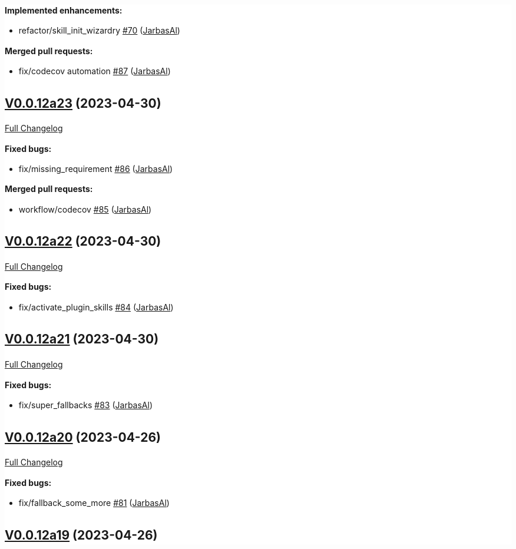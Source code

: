 **Implemented enhancements:**

- refactor/skill\_init\_wizardry [\#70](https://github.com/OpenVoiceOS/OVOS-workshop/pull/70) ([JarbasAl](https://github.com/JarbasAl))

**Merged pull requests:**

- fix/codecov automation [\#87](https://github.com/OpenVoiceOS/OVOS-workshop/pull/87) ([JarbasAl](https://github.com/JarbasAl))

## [V0.0.12a23](https://github.com/OpenVoiceOS/OVOS-workshop/tree/V0.0.12a23) (2023-04-30)

[Full Changelog](https://github.com/OpenVoiceOS/OVOS-workshop/compare/V0.0.12a22...V0.0.12a23)

**Fixed bugs:**

- fix/missing\_requirement [\#86](https://github.com/OpenVoiceOS/OVOS-workshop/pull/86) ([JarbasAl](https://github.com/JarbasAl))

**Merged pull requests:**

- workflow/codecov [\#85](https://github.com/OpenVoiceOS/OVOS-workshop/pull/85) ([JarbasAl](https://github.com/JarbasAl))

## [V0.0.12a22](https://github.com/OpenVoiceOS/OVOS-workshop/tree/V0.0.12a22) (2023-04-30)

[Full Changelog](https://github.com/OpenVoiceOS/OVOS-workshop/compare/V0.0.12a21...V0.0.12a22)

**Fixed bugs:**

- fix/activate\_plugin\_skills [\#84](https://github.com/OpenVoiceOS/OVOS-workshop/pull/84) ([JarbasAl](https://github.com/JarbasAl))

## [V0.0.12a21](https://github.com/OpenVoiceOS/OVOS-workshop/tree/V0.0.12a21) (2023-04-30)

[Full Changelog](https://github.com/OpenVoiceOS/OVOS-workshop/compare/V0.0.12a20...V0.0.12a21)

**Fixed bugs:**

- fix/super\_fallbacks [\#83](https://github.com/OpenVoiceOS/OVOS-workshop/pull/83) ([JarbasAl](https://github.com/JarbasAl))

## [V0.0.12a20](https://github.com/OpenVoiceOS/OVOS-workshop/tree/V0.0.12a20) (2023-04-26)

[Full Changelog](https://github.com/OpenVoiceOS/OVOS-workshop/compare/V0.0.12a19...V0.0.12a20)

**Fixed bugs:**

- fix/fallback\_some\_more [\#81](https://github.com/OpenVoiceOS/OVOS-workshop/pull/81) ([JarbasAl](https://github.com/JarbasAl))

## [V0.0.12a19](https://github.com/OpenVoiceOS/OVOS-workshop/tree/V0.0.12a19) (2023-04-26)
